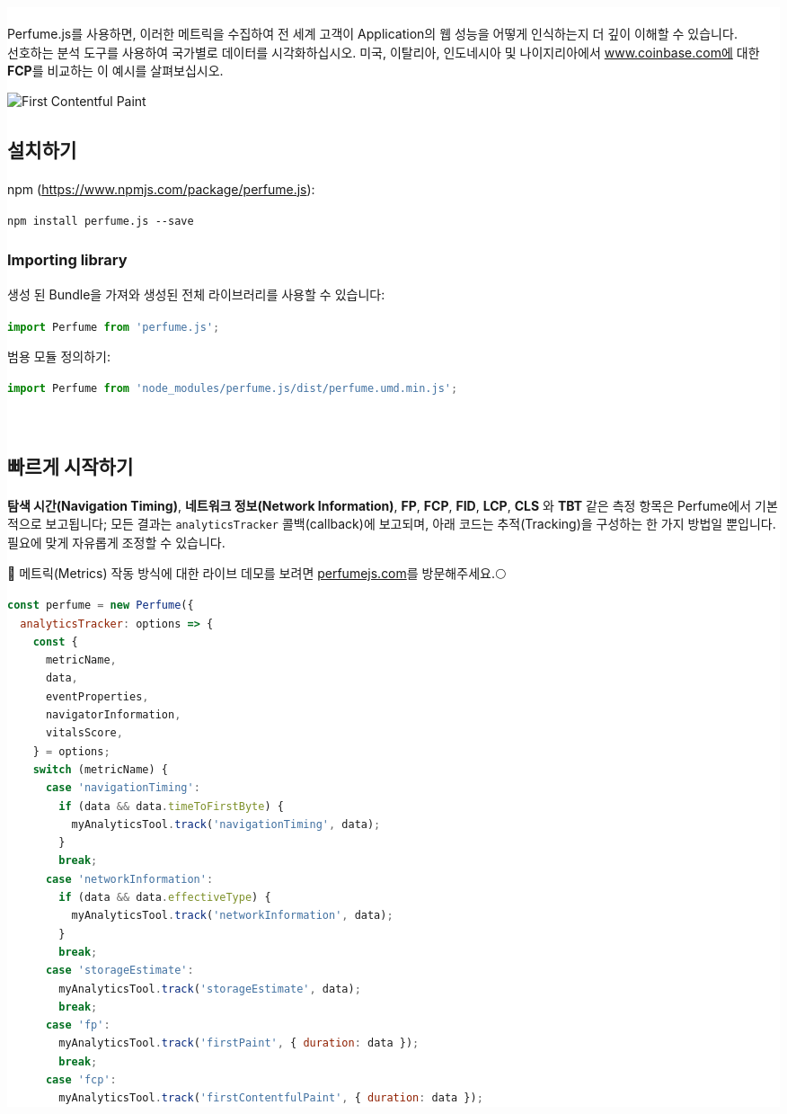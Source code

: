 <br />Perfume.js를 사용하면, 이러한 메트릭을 수집하여 전 세계 고객이 Application의 웹 성능을 어떻게 인식하는지 더 깊이 이해할 수 있습니다.
<br />
선호하는 분석 도구를 사용하여 국가별로 데이터를 시각화하십시오.
미국, 이탈리아, 인도네시아 및 나이지리아에서  www.coinbase.com에 대한 <b>FCP</b>를 비교하는 이 예시를 살펴보십시오.
<br />

![First Contentful Paint](https://github.com/Zizzamia/perfume.js/blob/master/docs/src/assets/first-contentful-paint-desktop.png)

## 설치하기

npm (https://www.npmjs.com/package/perfume.js):

    npm install perfume.js --save

### Importing library

생성 된 Bundle을 가져와 생성된 전체 라이브러리를 사용할 수 있습니다:

```javascript
import Perfume from 'perfume.js';
```

범용 모듈 정의하기:

```javascript
import Perfume from 'node_modules/perfume.js/dist/perfume.umd.min.js';
```

<br />

## 빠르게 시작하기

**탐색 시간(Navigation Timing)**, **네트워크 정보(Network Information)**, **FP**, **FCP**, **FID**, **LCP**, **CLS** 와 **TBT** 같은 측정 항목은 Perfume에서 기본적으로 보고됩니다; 모든 결과는 `analyticsTracker` 콜백(callback)에 보고되며, 아래 코드는 추적(Tracking)을 구성하는 한 가지 방법일 뿐입니다. 필요에 맞게 자유롭게 조정할 수 있습니다.

🚀 메트릭(Metrics) 작동 방식에 대한 라이브 데모를 보려면 [perfumejs.com](http://perfumejs.com/)를 방문해주세요.🌕

```javascript
const perfume = new Perfume({
  analyticsTracker: options => {
    const {
      metricName,
      data,
      eventProperties,
      navigatorInformation,
      vitalsScore,
    } = options;
    switch (metricName) {
      case 'navigationTiming':
        if (data && data.timeToFirstByte) {
          myAnalyticsTool.track('navigationTiming', data);
        }
        break;
      case 'networkInformation':
        if (data && data.effectiveType) {
          myAnalyticsTool.track('networkInformation', data);
        }
        break;
      case 'storageEstimate':
        myAnalyticsTool.track('storageEstimate', data);
        break;
      case 'fp':
        myAnalyticsTool.track('firstPaint', { duration: data });
        break;
      case 'fcp':
        myAnalyticsTool.track('firstContentfulPaint', { duration: data });
```